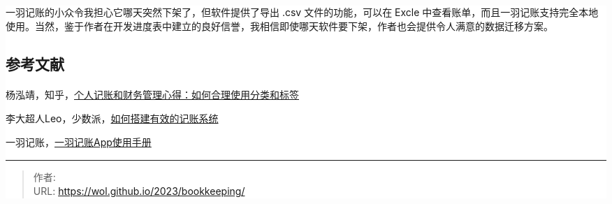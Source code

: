 一羽记账的小众令我担心它哪天突然下架了，但软件提供了导出 .csv 文件的功能，可以在 Excle 中查看账单，而且一羽记账支持完全本地使用。当然，鉴于作者在开发进度表中建立的良好信誉，我相信即使哪天软件要下架，作者也会提供令人满意的数据迁移方案。

## 参考文献

杨泓靖，知乎，[个人记账和财务管理心得：如何合理使用分类和标签](https://zhuanlan.zhihu.com/p/410167414)

李大超人Leo，少数派，[如何搭建有效的记账系统](https://sspai.com/post/76246)

一羽记账，[一羽记账App使用手册](https://doc.yiyujizhang.cn/#/)



---

> 作者:   
> URL: https://wol.github.io/2023/bookkeeping/  

